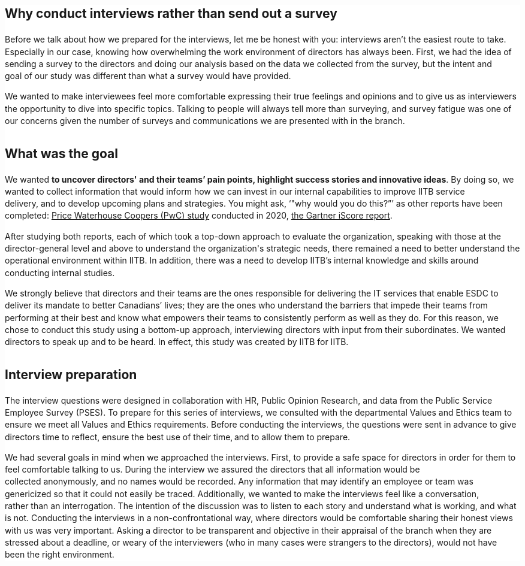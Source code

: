 ## Why conduct interviews rather than send out a survey

Before we talk about how we prepared for the interviews, let me be honest with you: interviews aren’t the easiest route to take.
Especially in our case, knowing how overwhelming the work environment of directors has always been.
First, we had the idea of sending a survey to the directors and doing our analysis based on the data we collected from the survey, but the intent and goal of our study was different than what a survey would have provided.

We wanted to make interviewees feel more comfortable expressing their true feelings and opinions and to give us as interviewers the opportunity to dive into specific topics.
Talking to people will always tell more than surveying, and survey fatigue was one of our concerns given the number of surveys and communications we are presented with in the branch.

## What was the goal

We wanted **to uncover directors' and their teams’ pain points, highlight success stories and innovative ideas**.
By doing so, we wanted to collect information that would inform how we can invest in our internal capabilities to improve IITB service delivery, and to develop upcoming plans and strategies.
You might ask, ‘"why would you do this?”’ as other reports have been completed: [Price Waterhouse Coopers (PwC) study](https://www.pwc.com/ca/en/today-s-issues/upskilling/canadian-pulse-survey.html) conducted in 2020, [the Gartner iScore report](https://www.gartner.com/en).

After studying both reports, each of which took a top-down approach to evaluate the organization, speaking with those at the director-general level and above to understand the organization's strategic needs, there remained a need to better understand the operational environment within IITB.
In addition, there was a need to develop IITB’s internal knowledge and skills around conducting internal studies.

We strongly believe that directors and their teams are the ones responsible for delivering the IT services that enable ESDC to deliver its mandate to better Canadians’ lives; they are the ones who understand the barriers that impede their teams from performing at their best and know what empowers their teams to consistently perform as well as they do.
For this reason, we chose to conduct this study using a bottom-up approach, interviewing directors with input from their subordinates.
We wanted directors to speak up and to be heard.
In effect, this study was created by IITB for IITB.  

## Interview preparation

The interview questions were designed in collaboration with HR, Public Opinion Research, and data from the Public Service Employee Survey (PSES).
To prepare for this series of interviews, we consulted with the departmental Values and Ethics team to ensure we meet all Values and Ethics requirements.
Before conducting the interviews, the questions were sent in advance to give directors time to reflect, ensure the best use of their time, and to allow them to prepare.

We had several goals in mind when we approached the interviews.
First, to provide a safe space for directors in order for them to feel comfortable talking to us.
During the interview we assured the directors that all information would be collected anonymously, and no names would be recorded.
Any information that may identify an employee or team was genericized so that it could not easily be traced. Additionally, we wanted to make the interviews feel like a conversation, rather than an interrogation.
The intention of the discussion was to listen to each story and understand what is working, and what is not.
Conducting the interviews in a non-confrontational way, where directors would be comfortable sharing their honest views with us was very important.
Asking a director to be transparent and objective in their appraisal of the branch when they are stressed about a deadline, or weary of the interviewers (who in many cases were strangers to the directors), would not have been the right environment.
